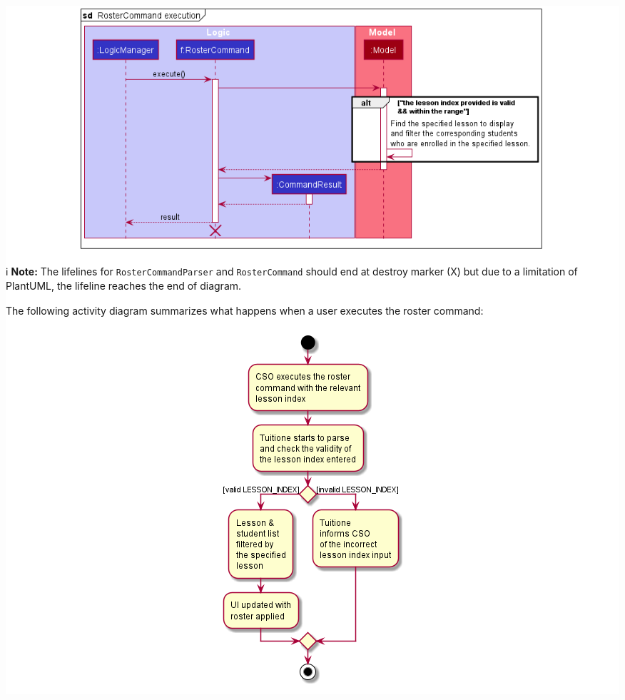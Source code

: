 <center>
<img alt="RosterSequenceDiagram1" src="images/DeveloperGuideImage/RosterSequenceDiagram1.png" width="650"/>
</center>

<div markdown="span" class="alert alert-info">

:information_source: **Note:** The lifelines for `RosterCommandParser` and `RosterCommand` should end at destroy marker 
(X) but due to a limitation of PlantUML, the lifeline reaches the end of diagram.

</div>

The following activity diagram summarizes what happens when a user executes the roster command:

<center>
<img alt="RosterActivityDiagram" src="images/DeveloperGuideImage/RosterActivityDiagram.png"/>
</center>
